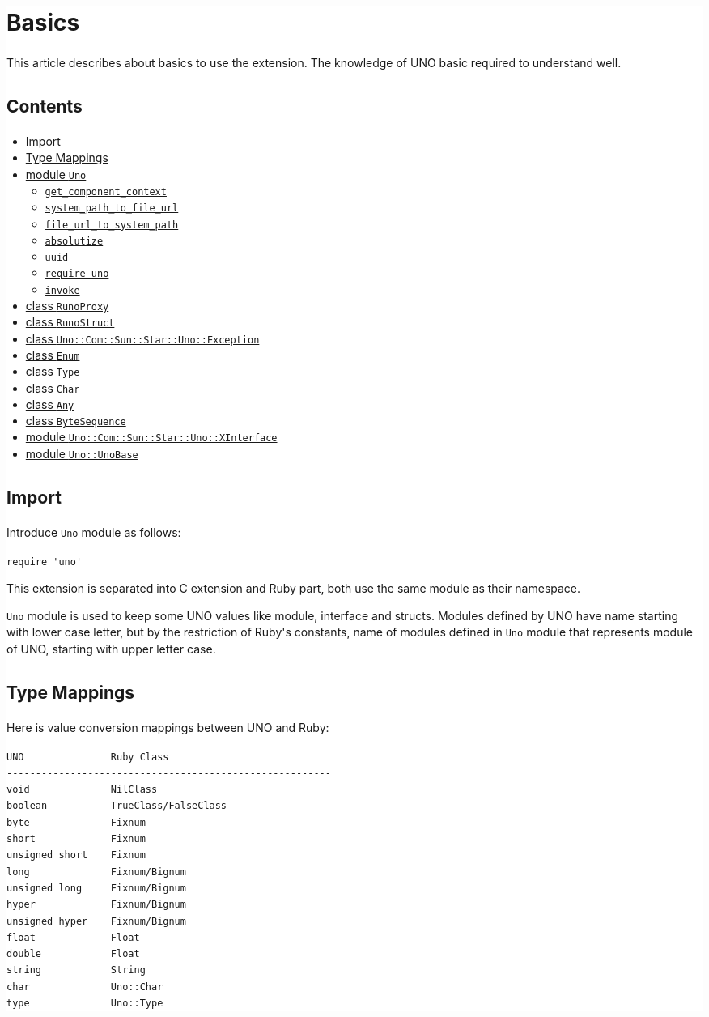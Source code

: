
# Basics

This article describes about basics to use the extension. 
The knowledge of UNO basic required to understand well.


## Contents

* [Import](#import)
* [Type Mappings](#type-mappings)
* [module `Uno`](#module-uno)
    * [`get_component_context`](#get_component_context)
    * [`system_path_to_file_url`](#system_path_to_file_url)
    * [`file_url_to_system_path`](#file_url_to_system_path)
    * [`absolutize`](#absolutize)
    * [`uuid`](#uuid)
    * [`require_uno`](#require_uno)
    * [`invoke`](#invoke)
* [class `RunoProxy`](#class-runoproxy)
* [class `RunoStruct`](#class-runostruct)
* [class `Uno::Com::Sun::Star::Uno::Exception`](#class-uno::com::sun::star::uno::exception)
* [class `Enum`](#class-enum)
* [class `Type`](#class-type)
* [class `Char`](#class-char)
* [class `Any`](#class-any)
* [class `ByteSequence`](#class-bytesequence)
* [module `Uno::Com::Sun::Star::Uno::XInterface`](#module-uno::com::sun::star::uno:xinterface)
* [module `Uno::UnoBase`](#module-uno::base)


## Import

Introduce `Uno` module as follows: 

    require 'uno'

This extension is separated into C extension and Ruby part, 
both use the same module as their namespace.

`Uno` module is used to keep some UNO values like module, interface and structs. 
Modules defined by UNO have name starting with lower case letter, but 
by the restriction of Ruby's constants, name of modules defined in `Uno` module that 
represents module of UNO, starting with upper letter case.

## Type Mappings

Here is value conversion mappings between UNO and Ruby: 

    UNO               Ruby Class
    --------------------------------------------------------
    void              NilClass
    boolean           TrueClass/FalseClass
    byte              Fixnum
    short             Fixnum
    unsigned short    Fixnum
    long              Fixnum/Bignum
    unsigned long     Fixnum/Bignum
    hyper             Fixnum/Bignum
    unsigned hyper    Fixnum/Bignum
    float             Float
    double            Float
    string            String 
    char              Uno::Char
    type              Uno::Type